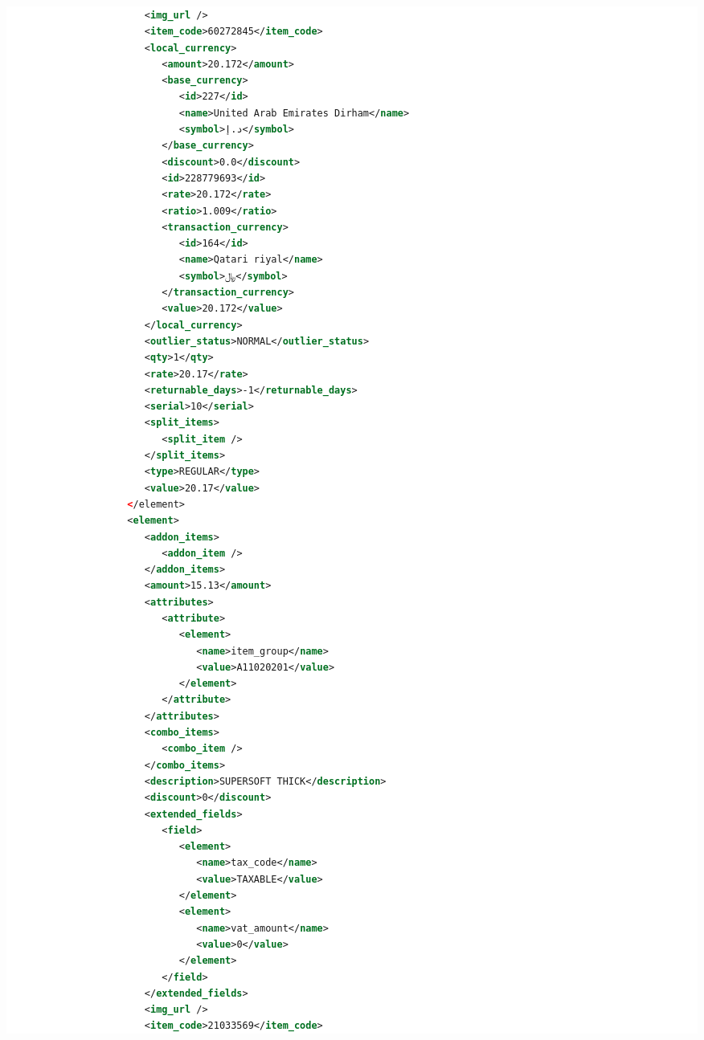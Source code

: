 ```xml
                        <img_url />
                        <item_code>60272845</item_code>
                        <local_currency>
                           <amount>20.172</amount>
                           <base_currency>
                              <id>227</id>
                              <name>United Arab Emirates Dirham</name>
                              <symbol>د.إ</symbol>
                           </base_currency>
                           <discount>0.0</discount>
                           <id>228779693</id>
                           <rate>20.172</rate>
                           <ratio>1.009</ratio>
                           <transaction_currency>
                              <id>164</id>
                              <name>Qatari riyal</name>
                              <symbol>﷼</symbol>
                           </transaction_currency>
                           <value>20.172</value>
                        </local_currency>
                        <outlier_status>NORMAL</outlier_status>
                        <qty>1</qty>
                        <rate>20.17</rate>
                        <returnable_days>-1</returnable_days>
                        <serial>10</serial>
                        <split_items>
                           <split_item />
                        </split_items>
                        <type>REGULAR</type>
                        <value>20.17</value>
                     </element>
                     <element>
                        <addon_items>
                           <addon_item />
                        </addon_items>
                        <amount>15.13</amount>
                        <attributes>
                           <attribute>
                              <element>
                                 <name>item_group</name>
                                 <value>A11020201</value>
                              </element>
                           </attribute>
                        </attributes>
                        <combo_items>
                           <combo_item />
                        </combo_items>
                        <description>SUPERSOFT THICK</description>
                        <discount>0</discount>
                        <extended_fields>
                           <field>
                              <element>
                                 <name>tax_code</name>
                                 <value>TAXABLE</value>
                              </element>
                              <element>
                                 <name>vat_amount</name>
                                 <value>0</value>
                              </element>
                           </field>
                        </extended_fields>
                        <img_url />
                        <item_code>21033569</item_code>
```